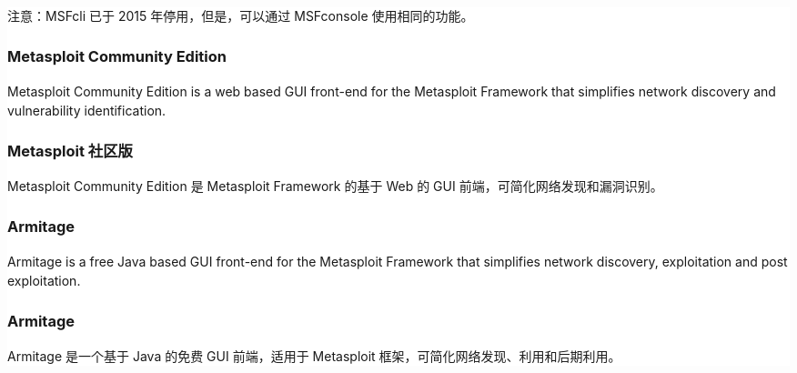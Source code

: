 注意：MSFcli 已于 2015 年停用，但是，可以通过 MSFconsole 使用相同的功能。

### Metasploit Community Edition
Metasploit Community Edition is a web based GUI front-end for the Metasploit Framework that simplifies network discovery and vulnerability identification.

### Metasploit 社区版
Metasploit Community Edition 是 Metasploit Framework 的基于 Web 的 GUI 前端，可简化网络发现和漏洞识别。

### Armitage
Armitage is a free Java based GUI front-end for the Metasploit Framework that simplifies network discovery, exploitation and post exploitation.

### Armitage
Armitage 是一个基于 Java 的免费 GUI 前端，适用于 Metasploit 框架，可简化网络发现、利用和后期利用。





